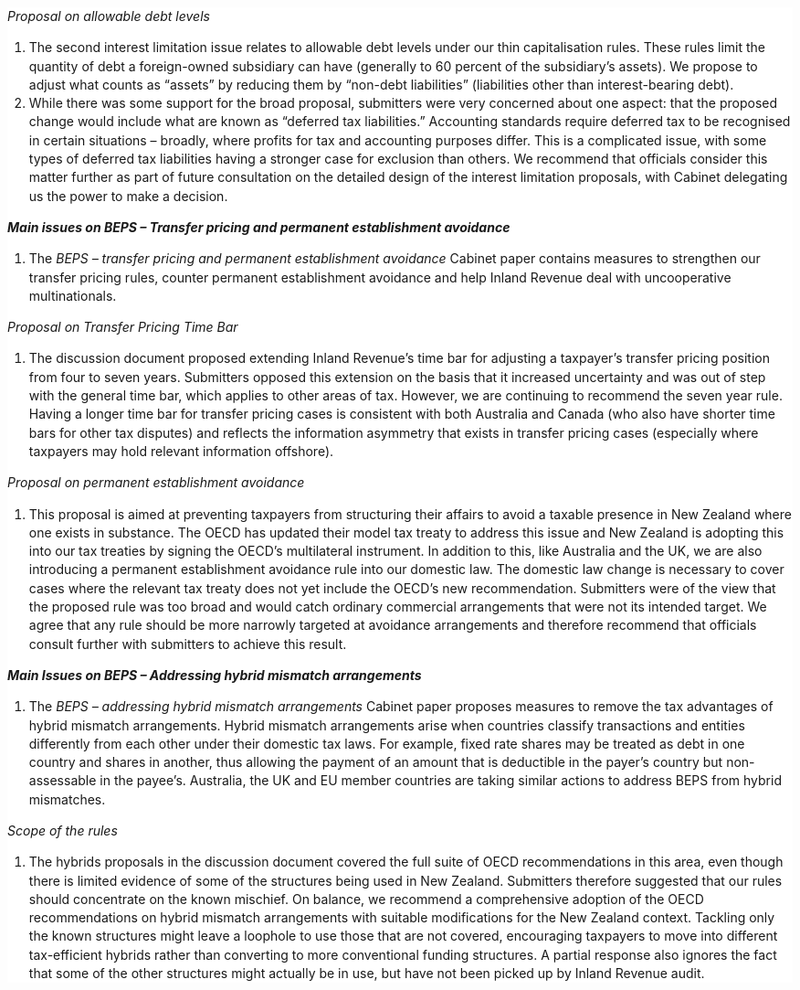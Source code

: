 _Proposal on allowable debt levels_

1.  The second interest limitation issue relates to allowable debt levels under our thin capitalisation rules. These rules limit the quantity of debt a foreign-owned subsidiary can have (generally to 60 percent of the subsidiary’s assets). We propose to adjust what counts as “assets” by reducing them by “non-debt liabilities” (liabilities other than interest-bearing debt).
2.  While there was some support for the broad proposal, submitters were very concerned about one aspect: that the proposed change would include what are known as “deferred tax liabilities.” Accounting standards require deferred tax to be recognised in certain situations – broadly, where profits for tax and accounting purposes differ. This is a complicated issue, with some types of deferred tax liabilities having a stronger case for exclusion than others. We recommend that officials consider this matter further as part of future consultation on the detailed design of the interest limitation proposals, with Cabinet delegating us the power to make a decision.

**_Main issues on BEPS – Transfer pricing and permanent establishment avoidance_**

1.  The _BEPS – transfer pricing and permanent establishment avoidance_ Cabinet paper contains measures to strengthen our transfer pricing rules, counter permanent establishment avoidance and help Inland Revenue deal with uncooperative multinationals.

_Proposal on Transfer Pricing Time Bar_

1.  The discussion document proposed extending Inland Revenue’s time bar for adjusting a taxpayer’s transfer pricing position from four to seven years. Submitters opposed this extension on the basis that it increased uncertainty and was out of step with the general time bar, which applies to other areas of tax. However, we are continuing to recommend the seven year rule. Having a longer time bar for transfer pricing cases is consistent with both Australia and Canada (who also have shorter time bars for other tax disputes) and reflects the information asymmetry that exists in transfer pricing cases (especially where taxpayers may hold relevant information offshore).

_Proposal on permanent establishment avoidance_

1.  This proposal is aimed at preventing taxpayers from structuring their affairs to avoid a taxable presence in New Zealand where one exists in substance. The OECD has updated their model tax treaty to address this issue and New Zealand is adopting this into our tax treaties by signing the OECD’s multilateral instrument. In addition to this, like Australia and the UK, we are also introducing a permanent establishment avoidance rule into our domestic law. The domestic law change is necessary to cover cases where the relevant tax treaty does not yet include the OECD’s new recommendation. Submitters were of the view that the proposed rule was too broad and would catch ordinary commercial arrangements that were not its intended target. We agree that any rule should be more narrowly targeted at avoidance arrangements and therefore recommend that officials consult further with submitters to achieve this result.

**_Main Issues on BEPS – Addressing hybrid mismatch arrangements_**

1.  The _BEPS – addressing hybrid mismatch arrangements_ Cabinet paper proposes measures to remove the tax advantages of hybrid mismatch arrangements. Hybrid mismatch arrangements arise when countries classify transactions and entities differently from each other under their domestic tax laws. For example, fixed rate shares may be treated as debt in one country and shares in another, thus allowing the payment of an amount that is deductible in the payer’s country but non-assessable in the payee’s. Australia, the UK and EU member countries are taking similar actions to address BEPS from hybrid mismatches.

_Scope of the rules_

1.  The hybrids proposals in the discussion document covered the full suite of OECD recommendations in this area, even though there is limited evidence of some of the structures being used in New Zealand. Submitters therefore suggested that our rules should concentrate on the known mischief. On balance, we recommend a comprehensive adoption of the OECD recommendations on hybrid mismatch arrangements with suitable modifications for the New Zealand context. Tackling only the known structures might leave a loophole to use those that are not covered, encouraging taxpayers to move into different tax-efficient hybrids rather than converting to more conventional funding structures. A partial response also ignores the fact that some of the other structures might actually be in use, but have not been picked up by Inland Revenue audit.
